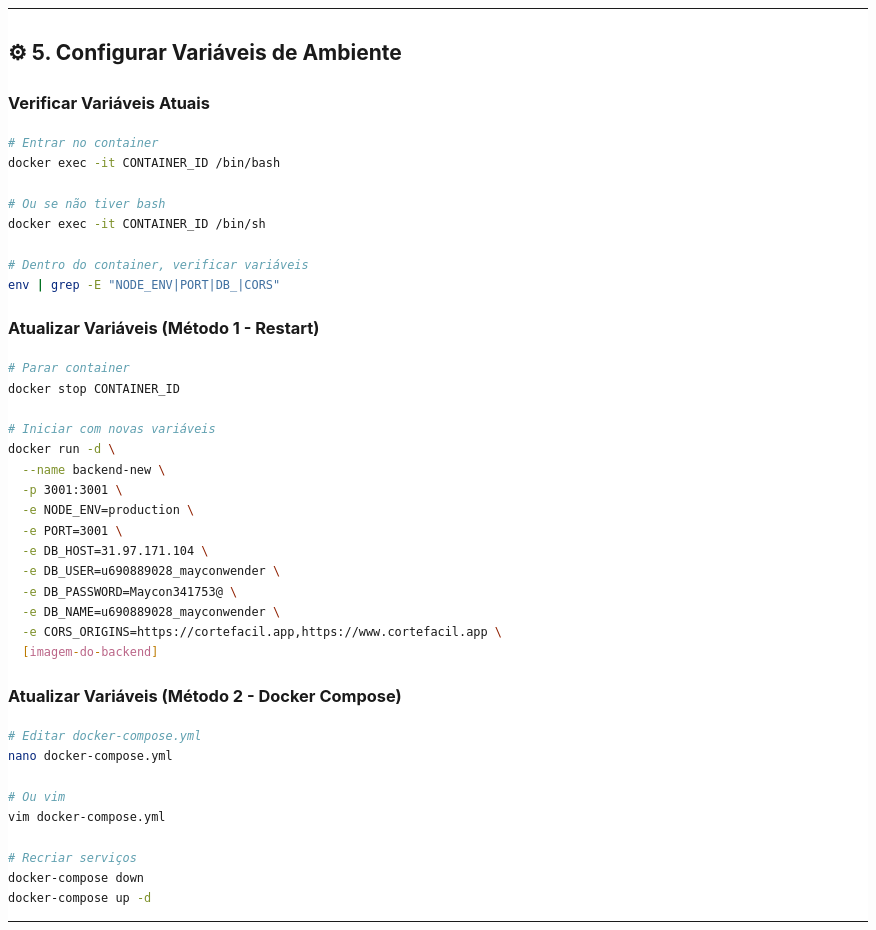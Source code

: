 ```bash
```

---

## ⚙️ 5. Configurar Variáveis de Ambiente

### Verificar Variáveis Atuais
```bash
# Entrar no container
docker exec -it CONTAINER_ID /bin/bash

# Ou se não tiver bash
docker exec -it CONTAINER_ID /bin/sh

# Dentro do container, verificar variáveis
env | grep -E "NODE_ENV|PORT|DB_|CORS"
```

### Atualizar Variáveis (Método 1 - Restart)
```bash
# Parar container
docker stop CONTAINER_ID

# Iniciar com novas variáveis
docker run -d \
  --name backend-new \
  -p 3001:3001 \
  -e NODE_ENV=production \
  -e PORT=3001 \
  -e DB_HOST=31.97.171.104 \
  -e DB_USER=u690889028_mayconwender \
  -e DB_PASSWORD=Maycon341753@ \
  -e DB_NAME=u690889028_mayconwender \
  -e CORS_ORIGINS=https://cortefacil.app,https://www.cortefacil.app \
  [imagem-do-backend]
```

### Atualizar Variáveis (Método 2 - Docker Compose)
```bash
# Editar docker-compose.yml
nano docker-compose.yml

# Ou vim
vim docker-compose.yml

# Recriar serviços
docker-compose down
docker-compose up -d
```

---
